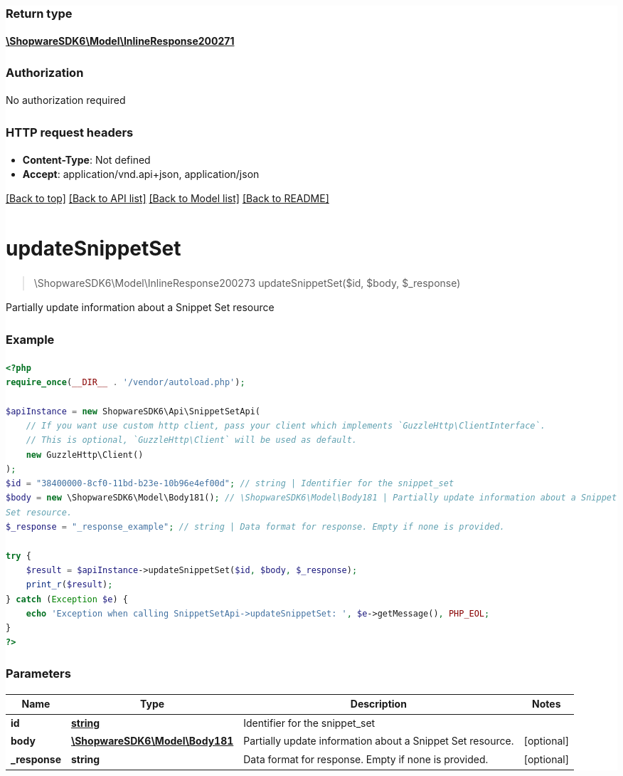 ### Return type

[**\ShopwareSDK6\Model\InlineResponse200271**](../Model/InlineResponse200271.md)

### Authorization

No authorization required

### HTTP request headers

 - **Content-Type**: Not defined
 - **Accept**: application/vnd.api+json, application/json

[[Back to top]](#) [[Back to API list]](../../README.md#documentation-for-api-endpoints) [[Back to Model list]](../../README.md#documentation-for-models) [[Back to README]](../../README.md)

# **updateSnippetSet**
> \ShopwareSDK6\Model\InlineResponse200273 updateSnippetSet($id, $body, $_response)

Partially update information about a Snippet Set resource

### Example
```php
<?php
require_once(__DIR__ . '/vendor/autoload.php');

$apiInstance = new ShopwareSDK6\Api\SnippetSetApi(
    // If you want use custom http client, pass your client which implements `GuzzleHttp\ClientInterface`.
    // This is optional, `GuzzleHttp\Client` will be used as default.
    new GuzzleHttp\Client()
);
$id = "38400000-8cf0-11bd-b23e-10b96e4ef00d"; // string | Identifier for the snippet_set
$body = new \ShopwareSDK6\Model\Body181(); // \ShopwareSDK6\Model\Body181 | Partially update information about a Snippet Set resource.
$_response = "_response_example"; // string | Data format for response. Empty if none is provided.

try {
    $result = $apiInstance->updateSnippetSet($id, $body, $_response);
    print_r($result);
} catch (Exception $e) {
    echo 'Exception when calling SnippetSetApi->updateSnippetSet: ', $e->getMessage(), PHP_EOL;
}
?>
```

### Parameters

Name | Type | Description  | Notes
------------- | ------------- | ------------- | -------------
 **id** | [**string**](../Model/.md)| Identifier for the snippet_set |
 **body** | [**\ShopwareSDK6\Model\Body181**](../Model/Body181.md)| Partially update information about a Snippet Set resource. | [optional]
 **_response** | **string**| Data format for response. Empty if none is provided. | [optional]
